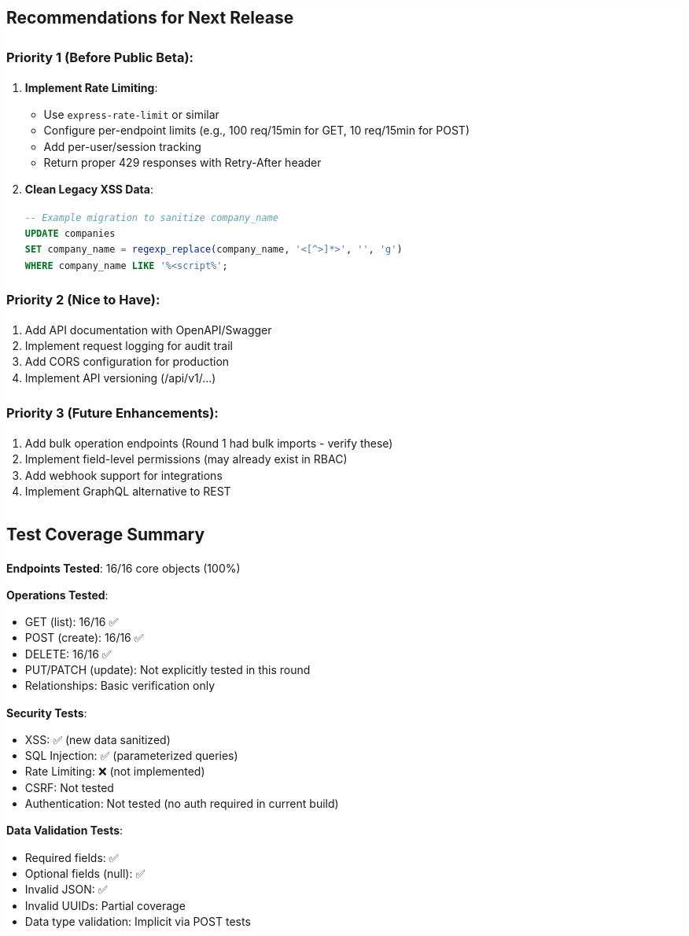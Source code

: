 ## Recommendations for Next Release

### Priority 1 (Before Public Beta):
1. **Implement Rate Limiting**:
   - Use `express-rate-limit` or similar
   - Configure per-endpoint limits (e.g., 100 req/15min for GET, 10 req/15min for POST)
   - Add per-user/session tracking
   - Return proper 429 responses with Retry-After header

2. **Clean Legacy XSS Data**:
   ```sql
   -- Example migration to sanitize company_name
   UPDATE companies
   SET company_name = regexp_replace(company_name, '<[^>]*>', '', 'g')
   WHERE company_name LIKE '%<script%';
   ```

### Priority 2 (Nice to Have):
1. Add API documentation with OpenAPI/Swagger
2. Implement request logging for audit trail
3. Add CORS configuration for production
4. Implement API versioning (/api/v1/...)

### Priority 3 (Future Enhancements):
1. Add bulk operation endpoints (Round 1 had bulk imports - verify these)
2. Implement field-level permissions (may already exist in RBAC)
3. Add webhook support for integrations
4. Implement GraphQL alternative to REST

## Test Coverage Summary

**Endpoints Tested**: 16/16 core objects (100%)

**Operations Tested**:
- GET (list): 16/16 ✅
- POST (create): 16/16 ✅
- DELETE: 16/16 ✅
- PUT/PATCH (update): Not explicitly tested in this round
- Relationships: Basic verification only

**Security Tests**:
- XSS: ✅ (new data sanitized)
- SQL Injection: ✅ (parameterized queries)
- Rate Limiting: ❌ (not implemented)
- CSRF: Not tested
- Authentication: Not tested (no auth required in current build)

**Data Validation Tests**:
- Required fields: ✅
- Optional fields (null): ✅
- Invalid JSON: ✅
- Invalid UUIDs: Partial coverage
- Data type validation: Implicit via POST tests
